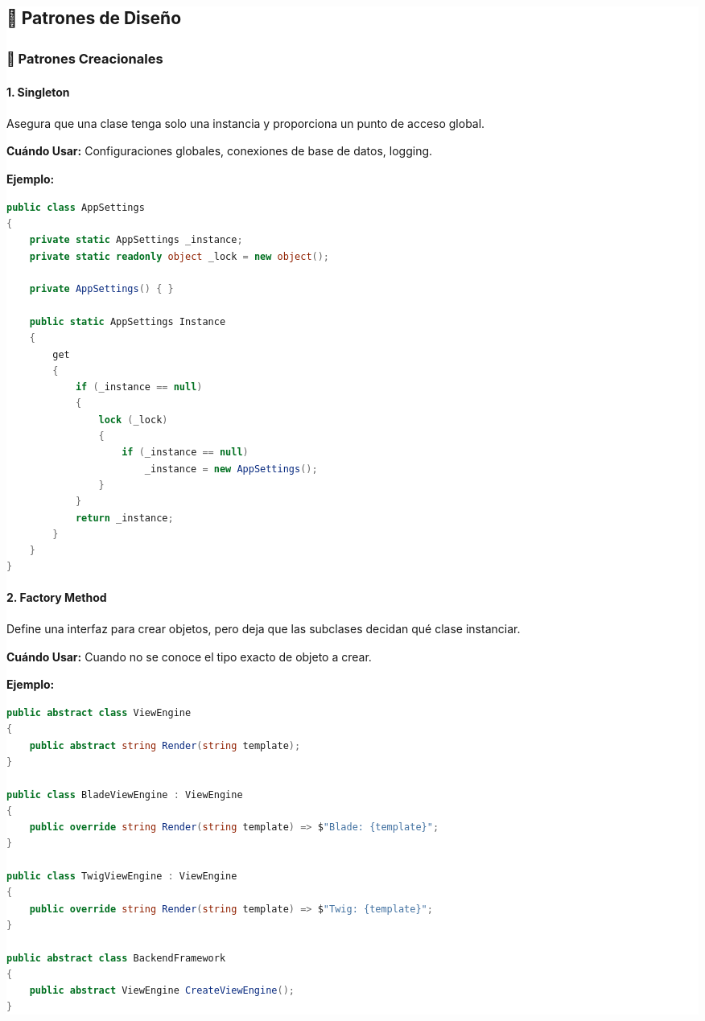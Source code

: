 
## 🎨 Patrones de Diseño

### 🚀 Patrones Creacionales

#### 1. **Singleton**
Asegura que una clase tenga solo una instancia y proporciona un punto de acceso global.

**Cuándo Usar:** Configuraciones globales, conexiones de base de datos, logging.

**Ejemplo:**
```csharp
public class AppSettings
{
    private static AppSettings _instance;
    private static readonly object _lock = new object();
    
    private AppSettings() { }
    
    public static AppSettings Instance
    {
        get
        {
            if (_instance == null)
            {
                lock (_lock)
                {
                    if (_instance == null)
                        _instance = new AppSettings();
                }
            }
            return _instance;
        }
    }
}
```

#### 2. **Factory Method**
Define una interfaz para crear objetos, pero deja que las subclases decidan qué clase instanciar.

**Cuándo Usar:** Cuando no se conoce el tipo exacto de objeto a crear.

**Ejemplo:**
```csharp
public abstract class ViewEngine
{
    public abstract string Render(string template);
}

public class BladeViewEngine : ViewEngine
{
    public override string Render(string template) => $"Blade: {template}";
}

public class TwigViewEngine : ViewEngine
{
    public override string Render(string template) => $"Twig: {template}";
}

public abstract class BackendFramework
{
    public abstract ViewEngine CreateViewEngine();
}
```
